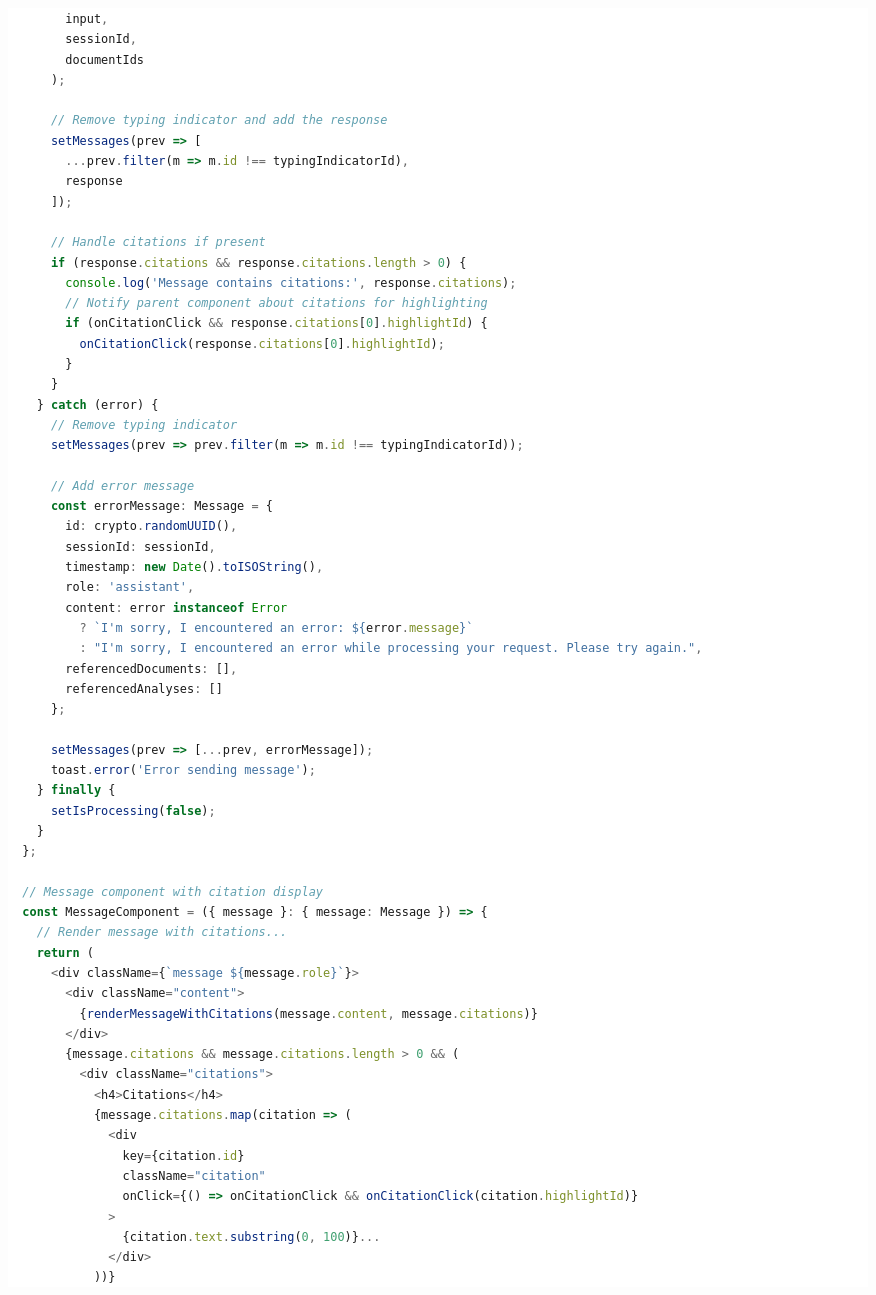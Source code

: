 ```typescript
        input,
        sessionId,
        documentIds
      );
      
      // Remove typing indicator and add the response
      setMessages(prev => [
        ...prev.filter(m => m.id !== typingIndicatorId),
        response
      ]);
      
      // Handle citations if present
      if (response.citations && response.citations.length > 0) {
        console.log('Message contains citations:', response.citations);
        // Notify parent component about citations for highlighting
        if (onCitationClick && response.citations[0].highlightId) {
          onCitationClick(response.citations[0].highlightId);
        }
      }
    } catch (error) {
      // Remove typing indicator
      setMessages(prev => prev.filter(m => m.id !== typingIndicatorId));
      
      // Add error message
      const errorMessage: Message = {
        id: crypto.randomUUID(),
        sessionId: sessionId,
        timestamp: new Date().toISOString(),
        role: 'assistant',
        content: error instanceof Error 
          ? `I'm sorry, I encountered an error: ${error.message}`
          : "I'm sorry, I encountered an error while processing your request. Please try again.",
        referencedDocuments: [],
        referencedAnalyses: []
      };
      
      setMessages(prev => [...prev, errorMessage]);
      toast.error('Error sending message');
    } finally {
      setIsProcessing(false);
    }
  };
  
  // Message component with citation display
  const MessageComponent = ({ message }: { message: Message }) => {
    // Render message with citations...
    return (
      <div className={`message ${message.role}`}>
        <div className="content">
          {renderMessageWithCitations(message.content, message.citations)}
        </div>
        {message.citations && message.citations.length > 0 && (
          <div className="citations">
            <h4>Citations</h4>
            {message.citations.map(citation => (
              <div 
                key={citation.id} 
                className="citation"
                onClick={() => onCitationClick && onCitationClick(citation.highlightId)}
              >
                {citation.text.substring(0, 100)}...
              </div>
            ))}
```